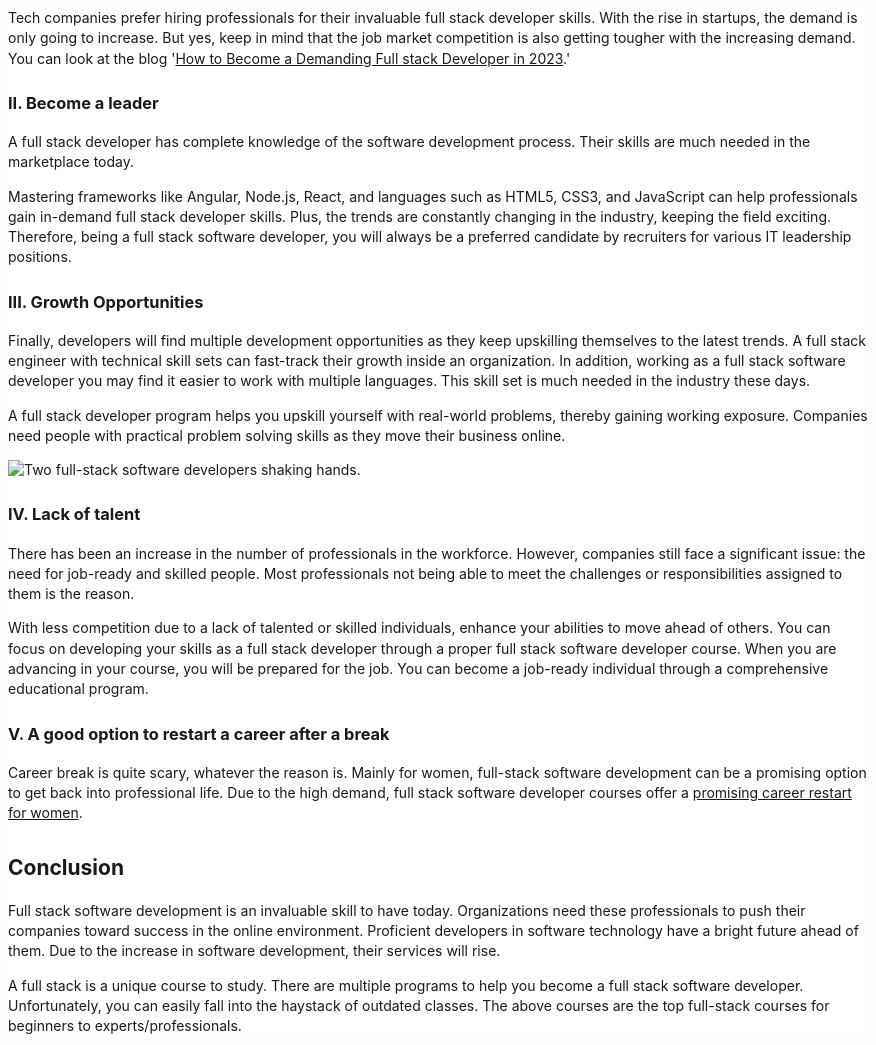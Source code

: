 Tech companies prefer hiring professionals for their invaluable full stack developer skills. With the rise in startups, the demand is only going to increase. But yes, keep in mind that the job market competition is also getting tougher with the increasing demand. You can look at the blog '<a href="https://blog.learnbay.co/how-to-become-a-demanding-full-stack-developer-in-2023-all-confusion-sorted" target="_blank">How to Become a Demanding Full stack Developer in 2023</a>.'

### II. Become a leader

A full stack developer has complete knowledge of the software development process. Their skills are much needed in the marketplace today.

Mastering frameworks like Angular, Node.js, React, and languages such as HTML5, CSS3, and JavaScript can help professionals gain in-demand full stack developer skills. Plus, the trends are constantly changing in the industry, keeping the field exciting. Therefore, being a full stack software developer, you will always be a preferred candidate by recruiters for various IT leadership positions.

### III. Growth Opportunities

Finally, developers will find multiple development opportunities as they keep upskilling themselves to the latest trends. A full stack engineer with technical skill sets can fast-track their growth inside an organization. In addition, working as a full stack software developer you may find it easier to work with multiple languages. This skill set is much needed in the industry these days.

A full stack developer program helps you upskill yourself with real-world problems, thereby gaining working exposure. Companies need people with practical problem solving skills as they move their business online.

<Image src="https://learnbay-wb.s3.ap-south-1.amazonaws.com/main-blog/blog/tcfs-4.jpg" style="width:100%" class="img" alt="Two full-stack software developers shaking hands."/>

### IV. Lack of talent

There has been an increase in the number of professionals in the workforce. However, companies still face a significant issue: the need for job-ready and skilled people. Most professionals not being able to meet the challenges or responsibilities assigned to them is the reason.

With less competition due to a lack of talented or skilled individuals, enhance your abilities to move ahead of others. You can focus on developing your skills as a full stack developer through a proper full stack software developer course. When you are advancing in your course, you will be prepared for the job. You can become a job-ready individual through a comprehensive educational program.

### V. A good option to restart a career after a break

Career break is quite scary, whatever the reason is. Mainly for women, full-stack software development can be a promising option to get back into professional life. Due to the high demand, full stack software developer courses offer a <a href="https://blog.learnbay.co/full-stack-software-developer-course-the-guarantee-of-a-lucrative-career-restart-for-women-after-a-break" target="_blank">promising career restart for women</a>.

## Conclusion

Full stack software development is an invaluable skill to have today. Organizations need these professionals to push their companies toward success in the online environment. Proficient developers in software technology have a bright future ahead of them. Due to the increase in software development, their services will rise.

A full stack is a unique course to study. There are multiple programs to help you become a full stack software developer. Unfortunately, you can easily fall into the haystack of outdated classes. The above courses are the top full-stack courses for beginners to experts/professionals.
